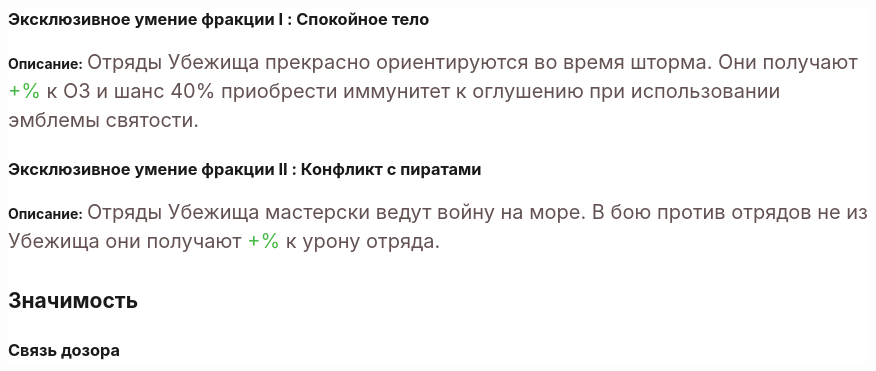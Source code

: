 ### Эксклюзивное умение фракции I : Спокойное тело
 **Описание:** <span style="color: #645252;font-size:20px">Отряды Убежища прекрасно ориентируются во время шторма. Они получают </span><span style="color: black"><span style="color: #48b946;font-size:20px">+<span id="str10"></span>%</span><span style="color: black"><span style="color: #645252;font-size:20px"> к ОЗ и шанс 40% приобрести иммунитет к оглушению при использовании эмблемы святости.</span><span style="color: black">

### Эксклюзивное умение фракции II : Конфликт с пиратами
 **Описание:** <span style="color: #645252;font-size:20px">Отряды Убежища мастерски ведут войну на море. В бою против отрядов не из Убежища они получают </span><span style="color: black"><span style="color: #48b946;font-size:20px">+<span id="str11"></span>%</span><span style="color: black"><span style="color: #645252;font-size:20px"> к урону отряда.</span><span style="color: black">

  <script language="JavaScript">
  function skillCalc(event) {
    var LEVEL = document.getElementById('level').value;
    var ATK = document.getElementById('atk').value;
    var TLEVEL = document.getElementById('unitlevel').value;
    let str7 = "(LEVEL*1.5+3.5)"
    let str8 = "(LEVEL*10+35)"
    let str5 = "(LEVEL*16+24)"
    let str6 = "(LEVEL*7+45)"
    let str3 = "(LEVEL*4+10)"
    let str4 = "(LEVEL*0.8+8)"
    let str1 = "(LEVEL*2+100)"
    let str2 = "(LEVEL*0.05+0.75)"
    let str10 = "(LEVEL*1+5)"
    let str11 = "(LEVEL*1+5)"
    let str9 = "(LEVEL*0.5+12.5)"
    let res="ERR";
    try {
     res = eval(str7); document.getElementById('str7').textContent = res;
     res = eval(str8); document.getElementById('str8').textContent = res;
     res = eval(str5); document.getElementById('str5').textContent = res;
     res = eval(str6); document.getElementById('str6').textContent = res;
     res = eval(str3); document.getElementById('str3').textContent = res;
     res = eval(str4); document.getElementById('str4').textContent = res;
     res = eval(str1); document.getElementById('str1').textContent = res;
     res = eval(str2); document.getElementById('str2').textContent = res;
     res = eval(str10); document.getElementById('str10').textContent = res;
     res = eval(str11); document.getElementById('str11').textContent = res;
     res = eval(str9); document.getElementById('str9').textContent = res;
    } catch (e) { log.textContent = "Issue with calculation!";}
    if (event!=null)
      event.preventDefault();
  }
  const form = document.getElementById('form');
  const log = document.getElementById('log');
  form.addEventListener('submit', skillCalc);
  window.onload = skillCalc;
  </script>
## Значимость
### Связь дозора
